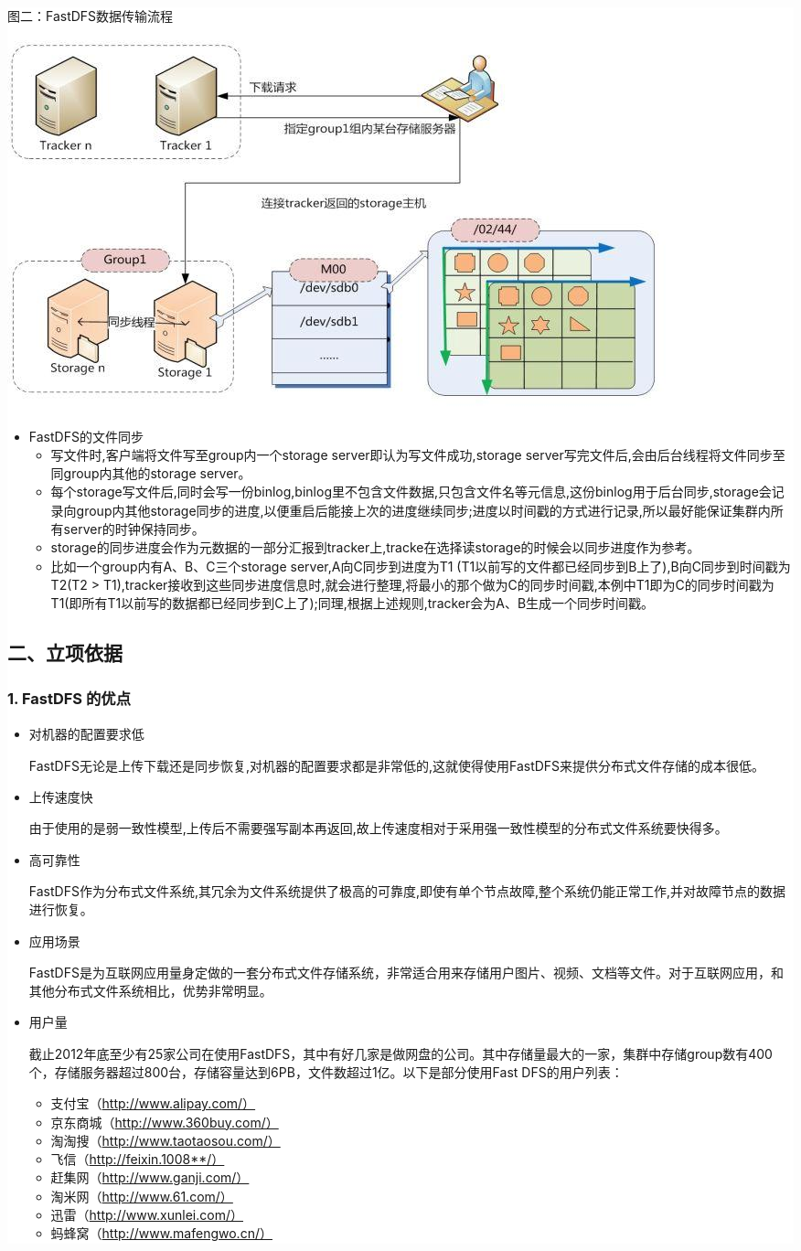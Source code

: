 图二：FastDFS数据传输流程
![](https://github.com/OSH-2018/X-exciting/blob/master/Documents/FastDFS_1.png)
- FastDFS的文件同步
    - 写文件时,客户端将文件写至group内一个storage server即认为写文件成功,storage server写完文件后,会由后台线程将文件同步至同group内其他的storage server。
    - 每个storage写文件后,同时会写一份binlog,binlog里不包含文件数据,只包含文件名等元信息,这份binlog用于后台同步,storage会记录向group内其他storage同步的进度,以便重启后能接上次的进度继续同步;进度以时间戳的方式进行记录,所以最好能保证集群内所有server的时钟保持同步。
    - storage的同步进度会作为元数据的一部分汇报到tracker上,tracke在选择读storage的时候会以同步进度作为参考。
    - 比如一个group内有A、B、C三个storage server,A向C同步到进度为T1 (T1以前写的文件都已经同步到B上了),B向C同步到时间戳为T2(T2 > T1),tracker接收到这些同步进度信息时,就会进行整理,将最小的那个做为C的同步时间戳,本例中T1即为C的同步时间戳为T1(即所有T1以前写的数据都已经同步到C上了);同理,根据上述规则,tracker会为A、B生成一个同步时间戳。

<h2 id="2"> 二、立项依据 </h2>

<h3 id="21"> 1. FastDFS 的优点 </h3>

- 对机器的配置要求低

    FastDFS无论是上传下载还是同步恢复,对机器的配置要求都是非常低的,这就使得使用FastDFS来提供分布式文件存储的成本很低。

- 上传速度快
        
    由于使用的是弱一致性模型,上传后不需要强写副本再返回,故上传速度相对于采用强一致性模型的分布式文件系统要快得多。
- 高可靠性
    
    FastDFS作为分布式文件系统,其冗余为文件系统提供了极高的可靠度,即使有单个节点故障,整个系统仍能正常工作,并对故障节点的数据进行恢复。

- 应用场景
    
    FastDFS是为互联网应用量身定做的一套分布式文件存储系统，非常适合用来存储用户图片、视频、文档等文件。对于互联网应用，和其他分布式文件系统相比，优势非常明显。

- 用户量
    
    截止2012年底至少有25家公司在使用FastDFS，其中有好几家是做网盘的公司。其中存储量最大的一家，集群中存储group数有400个，存储服务器超过800台，存储容量达到6PB，文件数超过1亿。以下是部分使用Fast DFS的用户列表：
    - 支付宝（http://www.alipay.com/）
    - 京东商城（http://www.360buy.com/）
    - 淘淘搜（http://www.taotaosou.com/）
    - 飞信（http://feixin.1008**/）
    - 赶集网（http://www.ganji.com/）
    - 淘米网（http://www.61.com/）
    - 迅雷（http://www.xunlei.com/）
    - 蚂蜂窝（http://www.mafengwo.cn/）
  